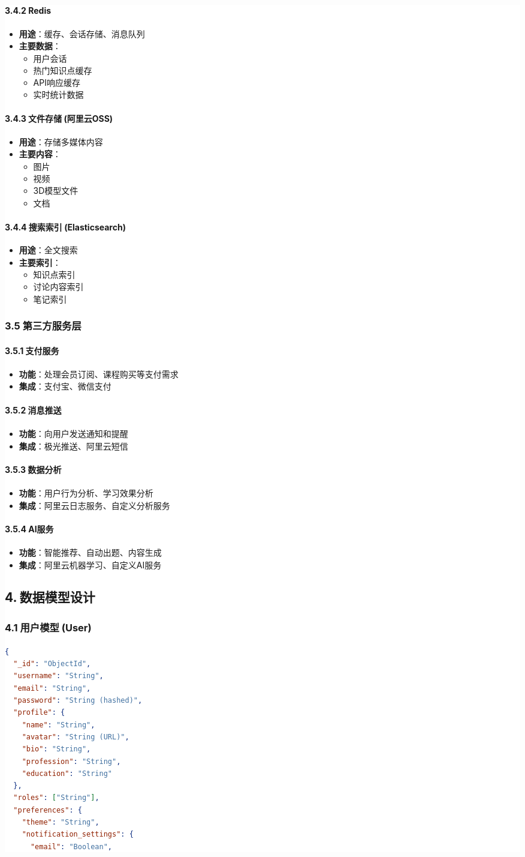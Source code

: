 #### 3.4.2 Redis
- **用途**：缓存、会话存储、消息队列
- **主要数据**：
  - 用户会话
  - 热门知识点缓存
  - API响应缓存
  - 实时统计数据

#### 3.4.3 文件存储 (阿里云OSS)
- **用途**：存储多媒体内容
- **主要内容**：
  - 图片
  - 视频
  - 3D模型文件
  - 文档

#### 3.4.4 搜索索引 (Elasticsearch)
- **用途**：全文搜索
- **主要索引**：
  - 知识点索引
  - 讨论内容索引
  - 笔记索引

### 3.5 第三方服务层

#### 3.5.1 支付服务
- **功能**：处理会员订阅、课程购买等支付需求
- **集成**：支付宝、微信支付

#### 3.5.2 消息推送
- **功能**：向用户发送通知和提醒
- **集成**：极光推送、阿里云短信

#### 3.5.3 数据分析
- **功能**：用户行为分析、学习效果分析
- **集成**：阿里云日志服务、自定义分析服务

#### 3.5.4 AI服务
- **功能**：智能推荐、自动出题、内容生成
- **集成**：阿里云机器学习、自定义AI服务

## 4. 数据模型设计

### 4.1 用户模型 (User)

```json
{
  "_id": "ObjectId",
  "username": "String",
  "email": "String",
  "password": "String (hashed)",
  "profile": {
    "name": "String",
    "avatar": "String (URL)",
    "bio": "String",
    "profession": "String",
    "education": "String"
  },
  "roles": ["String"],
  "preferences": {
    "theme": "String",
    "notification_settings": {
      "email": "Boolean",
```